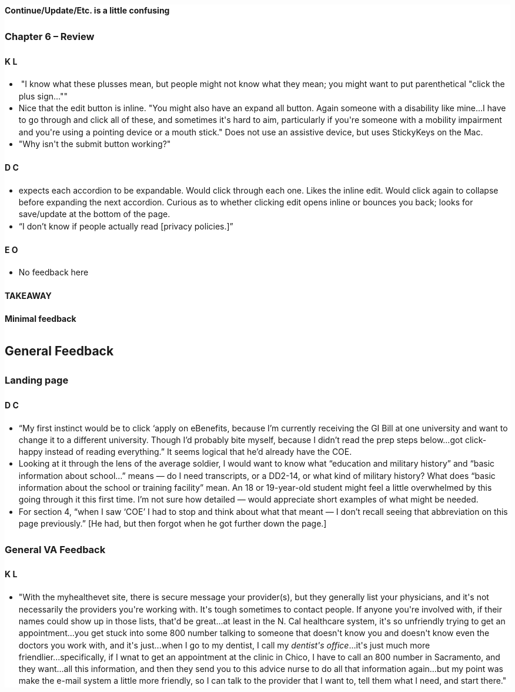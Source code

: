 **Continue/Update/Etc. is a little confusing**

### Chapter 6 – Review

#### K L

-  "I know what these plusses mean, but people might not know what they mean; you might want to put parenthetical "click the plus sign...""
- Nice that the edit button is inline. "You might also have an expand all button. Again someone with a disability like mine...I have to go through and click all of these, and sometimes it's hard to aim, particularly if you're someone with a mobility impairment and you're using a pointing device or a mouth stick." Does not use an assistive device, but uses StickyKeys on the Mac.
- "Why isn't the submit button working?" 

#### D C

- expects each accordion to be expandable. Would click through each one. Likes the inline edit. Would click again to collapse before expanding the next accordion. Curious as to whether clicking edit opens inline or bounces you back; looks for save/update at the bottom of the page. 
- “I don’t know if people actually read [privacy policies.]”

#### E O

- No feedback here

#### TAKEAWAY

**Minimal feedback**

## General Feedback

### Landing page

#### D C

- “My first instinct would be to click ‘apply on eBenefits, because I’m currently receiving the GI Bill at one university and want to change it to a different university. Though I’d probably bite myself, because I didn’t read the prep steps below…got click-happy instead of reading everything.” It seems logical that he’d already have the COE.
- Looking at it through the lens of the average soldier, I would want to know what “education and military history” and “basic information about school…” means — do I need transcripts, or a DD2-14, or what kind of military history? What does “basic information about the school or training facility” mean. An 18 or 19-year-old student might feel a little overwhelmed by this going through it this first time. I’m not sure how detailed — would appreciate short examples of what might be needed.
- For section 4, “when I saw ‘COE’ I had to stop and think about what that meant — I don’t recall seeing that abbreviation on this page previously.” [He had, but then forgot when he got further down the page.]

### General VA Feedback

#### K L

- "With the myhealthevet site, there is secure message your provider(s), but they generally list your physicians, and it's not necessarily the providers you're working with. It's tough sometimes to contact people. If anyone you're involved with, if their names could show up in those lists, that'd be great...at least in the N. Cal healthcare system, it's so unfriendly trying to get an appointment...you get stuck into some 800 number talking to someone that doesn't know you and doesn't know even the doctors you work with, and it's just...when I go to my dentist, I call my *dentist's office*...it's just much more friendlier...specifically, if I wnat to get an appointment at the clinic in Chico, I have to call an 800 number in Sacramento, and they want...all this information, and then they send you to this advice nurse to do all that information again...but my point was make the e-mail system a little more friendly, so I can talk to the provider that I want to, tell them what I need, and start there."